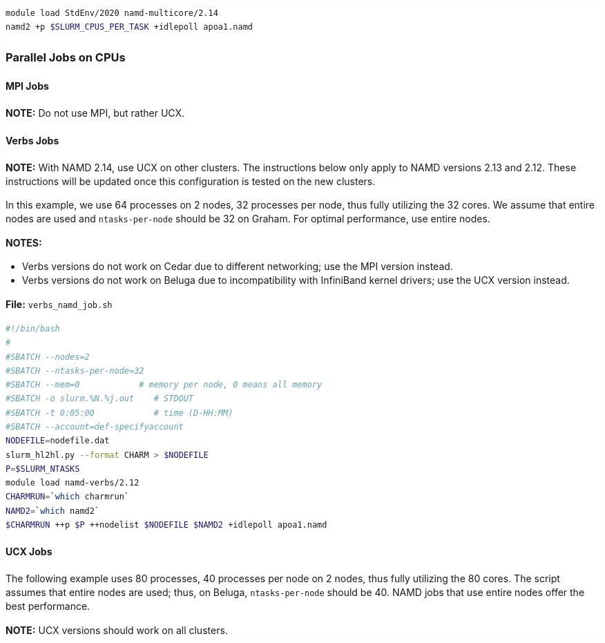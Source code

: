 ```bash
module load StdEnv/2020 namd-multicore/2.14
namd2 +p $SLURM_CPUS_PER_TASK +idlepoll apoa1.namd
```


### Parallel Jobs on CPUs

#### MPI Jobs

**NOTE:** Do not use MPI, but rather UCX.


#### Verbs Jobs

**NOTE:** With NAMD 2.14, use UCX on other clusters. The instructions below only apply to NAMD versions 2.13 and 2.12. These instructions will be updated once this configuration is tested on the new clusters.

In this example, we use 64 processes on 2 nodes, 32 processes per node, thus fully utilizing the 32 cores. We assume that entire nodes are used and `ntasks-per-node` should be 32 on Graham. For optimal performance, use entire nodes.

**NOTES:**

* Verbs versions do not work on Cedar due to different networking; use the MPI version instead.
* Verbs versions do not work on Beluga due to incompatibility with InfiniBand kernel drivers; use the UCX version instead.

**File:** `verbs_namd_job.sh`

```bash
#!/bin/bash
#
#SBATCH --nodes=2
#SBATCH --ntasks-per-node=32
#SBATCH --mem=0            # memory per node, 0 means all memory
#SBATCH -o slurm.%N.%j.out    # STDOUT
#SBATCH -t 0:05:00            # time (D-HH:MM)
#SBATCH --account=def-specifyaccount
NODEFILE=nodefile.dat
slurm_hl2hl.py --format CHARM > $NODEFILE
P=$SLURM_NTASKS
module load namd-verbs/2.12
CHARMRUN=`which charmrun`
NAMD2=`which namd2`
$CHARMRUN ++p $P ++nodelist $NODEFILE $NAMD2 +idlepoll apoa1.namd
```


#### UCX Jobs

The following example uses 80 processes, 40 processes per node on 2 nodes, thus fully utilizing the 80 cores. The script assumes that entire nodes are used; thus, on Beluga, `ntasks-per-node` should be 40. NAMD jobs that use entire nodes offer the best performance.

**NOTE:** UCX versions should work on all clusters.
